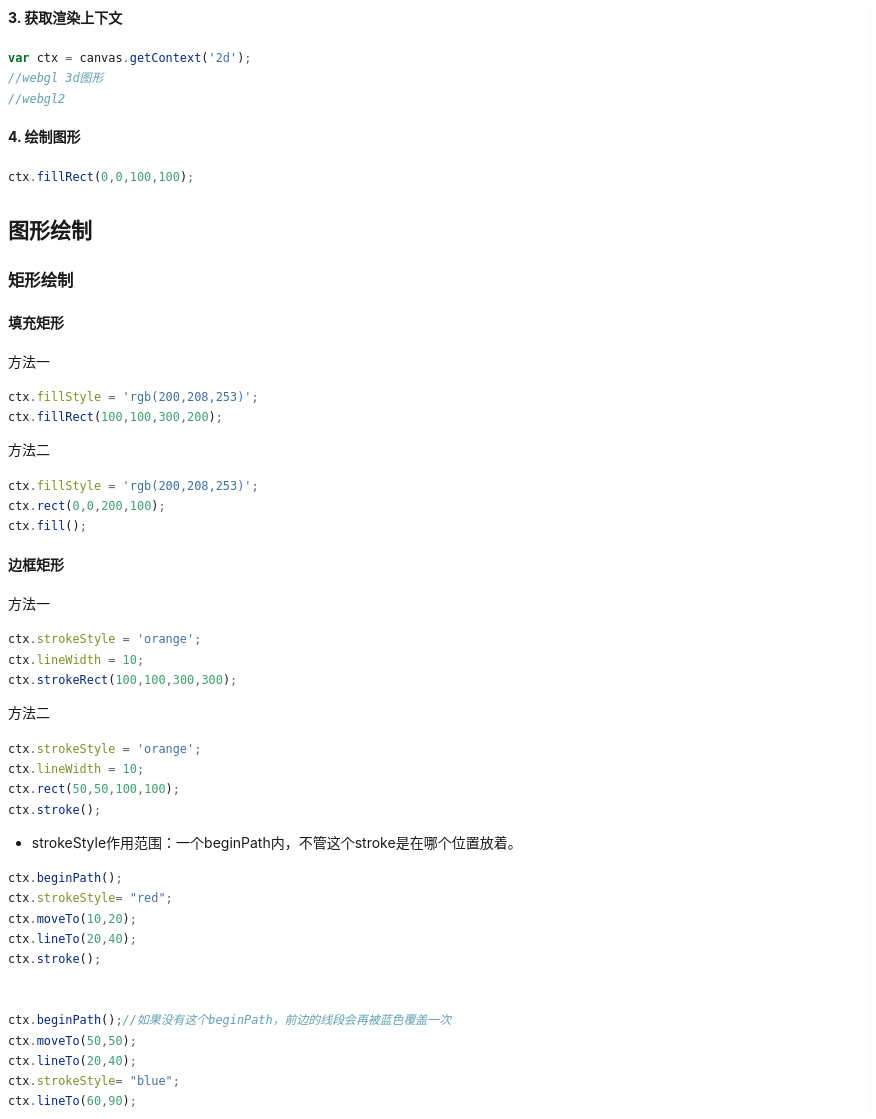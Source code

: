 #### 3. 获取渲染上下文

```js
var ctx = canvas.getContext('2d');
//webgl 3d图形
//webgl2
```

#### 4. 绘制图形

```js
ctx.fillRect(0,0,100,100);
```



## 图形绘制

### 矩形绘制

#### 填充矩形

方法一

```js
ctx.fillStyle = 'rgb(200,208,253)';
ctx.fillRect(100,100,300,200);
```

方法二

```js
ctx.fillStyle = 'rgb(200,208,253)';
ctx.rect(0,0,200,100);
ctx.fill();
```

#### 边框矩形

方法一

```js
ctx.strokeStyle = 'orange';
ctx.lineWidth = 10;
ctx.strokeRect(100,100,300,300);
```

方法二

```js
ctx.strokeStyle = 'orange';
ctx.lineWidth = 10;
ctx.rect(50,50,100,100);
ctx.stroke();
```

- strokeStyle作用范围：一个beginPath内，不管这个stroke是在哪个位置放着。

```javascript
ctx.beginPath();
ctx.strokeStyle= "red";
ctx.moveTo(10,20);
ctx.lineTo(20,40);
ctx.stroke();


ctx.beginPath();//如果没有这个beginPath，前边的线段会再被蓝色覆盖一次
ctx.moveTo(50,50);
ctx.lineTo(20,40);
ctx.strokeStyle= "blue";
ctx.lineTo(60,90);
```